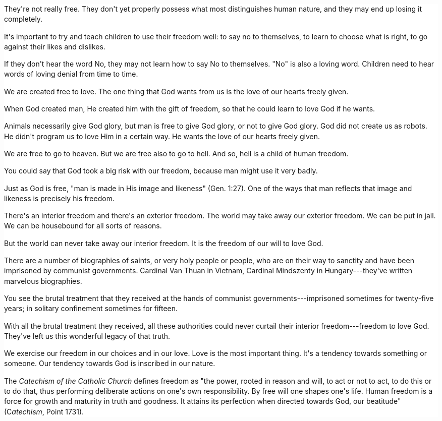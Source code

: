 They\'re not really free. They don\'t yet properly possess what most
distinguishes human nature, and they may end up losing it completely.

It\'s important to try and teach children to use their freedom well: to
say no to themselves, to learn to choose what is right, to go against
their likes and dislikes.

If they don\'t hear the word No, they may not learn how to say No to
themselves. "No" is also a loving word. Children need to hear words of
loving denial from time to time.

We are created free to love. The one thing that God wants from us is the
love of our hearts freely given.

When God created man, He created him with the gift of freedom, so that
he could learn to love God if he wants.

Animals necessarily give God glory, but man is free to give God glory,
or not to give God glory. God did not create us as robots. He didn\'t
program us to love Him in a certain way. He wants the love of our hearts
freely given.

We are free to go to heaven. But we are free also to go to hell. And so,
hell is a child of human freedom.

You could say that God took a big risk with our freedom, because man
might use it very badly.

Just as God is free, "man is made in His image and likeness" (Gen.
1:27). One of the ways that man reflects that image and likeness is
precisely his freedom.

There\'s an interior freedom and there\'s an exterior freedom. The world
may take away our exterior freedom. We can be put in jail. We can be
housebound for all sorts of reasons.

But the world can never take away our interior freedom. It is the
freedom of our will to love God.

There are a number of biographies of saints, or very holy people or
people, who are on their way to sanctity and have been imprisoned by
communist governments. Cardinal Van Thuan in Vietnam, Cardinal
Mindszenty in Hungary---they\'ve written marvelous biographies.

You see the brutal treatment that they received at the hands of
communist governments---imprisoned sometimes for twenty-five years; in
solitary confinement sometimes for fifteen.

With all the brutal treatment they received, all these authorities could
never curtail their interior freedom---freedom to love God. They've left
us this wonderful legacy of that truth.

We exercise our freedom in our choices and in our love. Love is the most
important thing. It\'s a tendency towards something or someone. Our
tendency towards God is inscribed in our nature.

The *Catechism of the Catholic Church* defines freedom as "the power,
rooted in reason and will, to act or not to act, to do this or to do
that, thus performing deliberate actions on one\'s own responsibility.
By free will one shapes one\'s life. Human freedom is a force for growth
and maturity in truth and goodness. It attains its perfection when
directed towards God, our beatitude" (C*atechism*, Point 1731).
